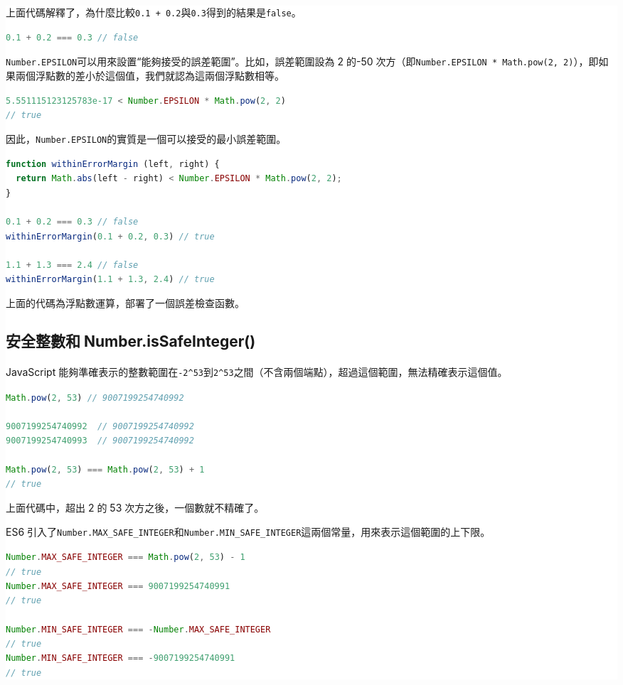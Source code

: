 上面代碼解釋了，為什麼比較`0.1 + 0.2`與`0.3`得到的結果是`false`。

```javascript
0.1 + 0.2 === 0.3 // false
```

`Number.EPSILON`可以用來設置“能夠接受的誤差範圍”。比如，誤差範圍設為 2 的-50 次方（即`Number.EPSILON * Math.pow(2, 2)`），即如果兩個浮點數的差小於這個值，我們就認為這兩個浮點數相等。

```javascript
5.551115123125783e-17 < Number.EPSILON * Math.pow(2, 2)
// true
```

因此，`Number.EPSILON`的實質是一個可以接受的最小誤差範圍。

```javascript
function withinErrorMargin (left, right) {
  return Math.abs(left - right) < Number.EPSILON * Math.pow(2, 2);
}

0.1 + 0.2 === 0.3 // false
withinErrorMargin(0.1 + 0.2, 0.3) // true

1.1 + 1.3 === 2.4 // false
withinErrorMargin(1.1 + 1.3, 2.4) // true
```

上面的代碼為浮點數運算，部署了一個誤差檢查函數。

## 安全整數和 Number.isSafeInteger()

JavaScript 能夠準確表示的整數範圍在`-2^53`到`2^53`之間（不含兩個端點），超過這個範圍，無法精確表示這個值。

```javascript
Math.pow(2, 53) // 9007199254740992

9007199254740992  // 9007199254740992
9007199254740993  // 9007199254740992

Math.pow(2, 53) === Math.pow(2, 53) + 1
// true
```

上面代碼中，超出 2 的 53 次方之後，一個數就不精確了。

ES6 引入了`Number.MAX_SAFE_INTEGER`和`Number.MIN_SAFE_INTEGER`這兩個常量，用來表示這個範圍的上下限。

```javascript
Number.MAX_SAFE_INTEGER === Math.pow(2, 53) - 1
// true
Number.MAX_SAFE_INTEGER === 9007199254740991
// true

Number.MIN_SAFE_INTEGER === -Number.MAX_SAFE_INTEGER
// true
Number.MIN_SAFE_INTEGER === -9007199254740991
// true
```
